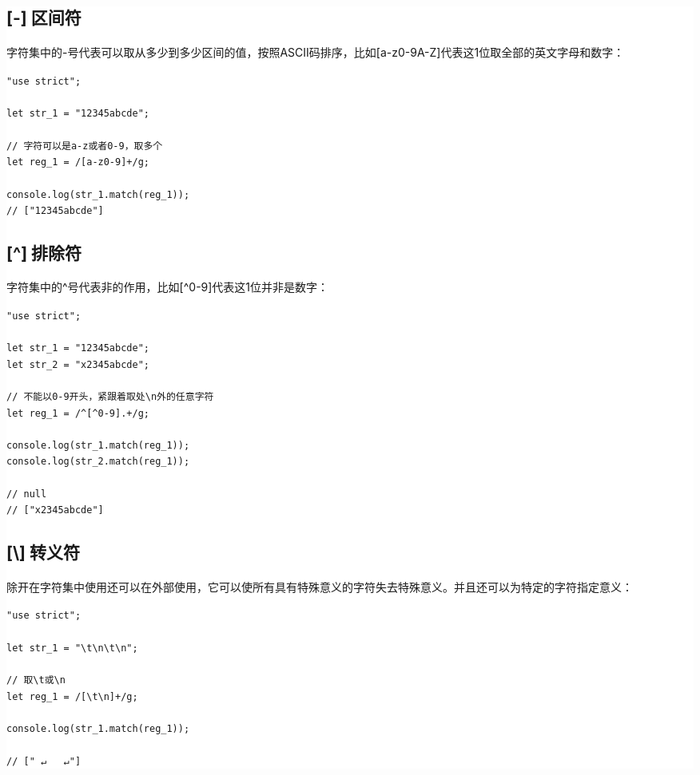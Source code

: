 

## [-] 区间符

字符集中的-号代表可以取从多少到多少区间的值，按照ASCII码排序，比如[a-z0-9A-Z]代表这1位取全部的英文字母和数字：

```
"use strict";

let str_1 = "12345abcde";

// 字符可以是a-z或者0-9，取多个
let reg_1 = /[a-z0-9]+/g;

console.log(str_1.match(reg_1));
// ["12345abcde"]
```



## \[^\] 排除符

字符集中的^号代表非的作用，比如\[^0-9\]代表这1位并非是数字：

```
"use strict";

let str_1 = "12345abcde";
let str_2 = "x2345abcde";

// 不能以0-9开头，紧跟着取处\n外的任意字符
let reg_1 = /^[^0-9].+/g;

console.log(str_1.match(reg_1));
console.log(str_2.match(reg_1));

// null
// ["x2345abcde"]
```



## [\\] 转义符

除开在字符集中使用还可以在外部使用，它可以使所有具有特殊意义的字符失去特殊意义。并且还可以为特定的字符指定意义：

```
"use strict";

let str_1 = "\t\n\t\n";

// 取\t或\n
let reg_1 = /[\t\n]+/g;

console.log(str_1.match(reg_1));

// [" ↵   ↵"]
```
